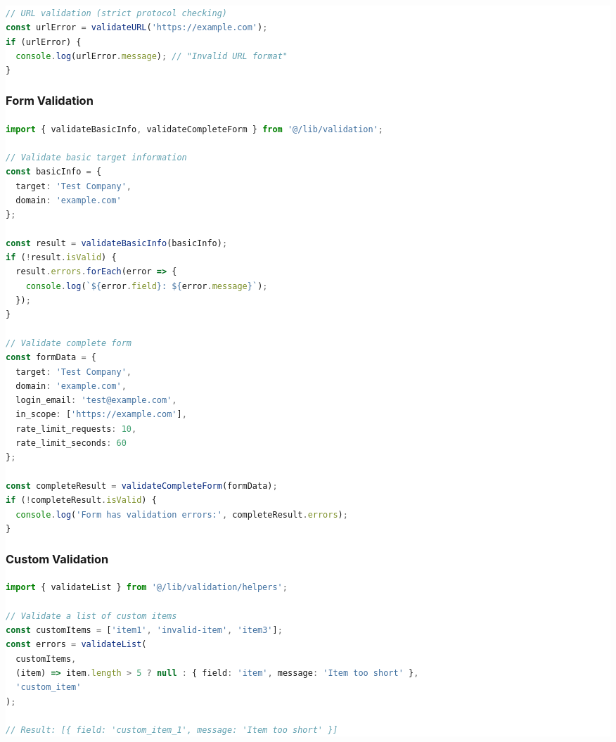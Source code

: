 ```typescript
// URL validation (strict protocol checking)
const urlError = validateURL('https://example.com');
if (urlError) {
  console.log(urlError.message); // "Invalid URL format"
}
```

### Form Validation

```typescript
import { validateBasicInfo, validateCompleteForm } from '@/lib/validation';

// Validate basic target information
const basicInfo = {
  target: 'Test Company',
  domain: 'example.com'
};

const result = validateBasicInfo(basicInfo);
if (!result.isValid) {
  result.errors.forEach(error => {
    console.log(`${error.field}: ${error.message}`);
  });
}

// Validate complete form
const formData = {
  target: 'Test Company',
  domain: 'example.com',
  login_email: 'test@example.com',
  in_scope: ['https://example.com'],
  rate_limit_requests: 10,
  rate_limit_seconds: 60
};

const completeResult = validateCompleteForm(formData);
if (!completeResult.isValid) {
  console.log('Form has validation errors:', completeResult.errors);
}
```

### Custom Validation

```typescript
import { validateList } from '@/lib/validation/helpers';

// Validate a list of custom items
const customItems = ['item1', 'invalid-item', 'item3'];
const errors = validateList(
  customItems,
  (item) => item.length > 5 ? null : { field: 'item', message: 'Item too short' },
  'custom_item'
);

// Result: [{ field: 'custom_item_1', message: 'Item too short' }]
```
